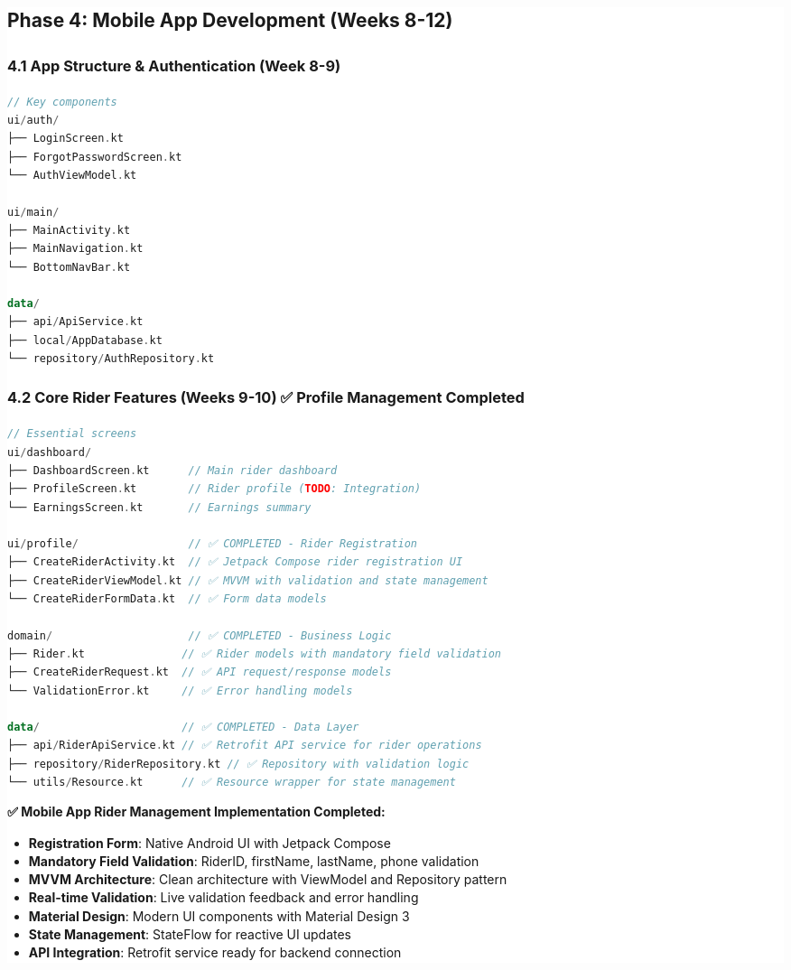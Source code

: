 ## Phase 4: Mobile App Development (Weeks 8-12)

### 4.1 App Structure & Authentication (Week 8-9)
```kotlin
// Key components
ui/auth/
├── LoginScreen.kt
├── ForgotPasswordScreen.kt
└── AuthViewModel.kt

ui/main/
├── MainActivity.kt
├── MainNavigation.kt
└── BottomNavBar.kt

data/
├── api/ApiService.kt
├── local/AppDatabase.kt
└── repository/AuthRepository.kt
```

### 4.2 Core Rider Features (Weeks 9-10) ✅ **Profile Management Completed**
```kotlin
// Essential screens
ui/dashboard/
├── DashboardScreen.kt      // Main rider dashboard
├── ProfileScreen.kt        // Rider profile (TODO: Integration)
└── EarningsScreen.kt       // Earnings summary

ui/profile/                 // ✅ COMPLETED - Rider Registration
├── CreateRiderActivity.kt  // ✅ Jetpack Compose rider registration UI
├── CreateRiderViewModel.kt // ✅ MVVM with validation and state management
└── CreateRiderFormData.kt  // ✅ Form data models

domain/                     // ✅ COMPLETED - Business Logic
├── Rider.kt               // ✅ Rider models with mandatory field validation
├── CreateRiderRequest.kt  // ✅ API request/response models
└── ValidationError.kt     // ✅ Error handling models

data/                      // ✅ COMPLETED - Data Layer
├── api/RiderApiService.kt // ✅ Retrofit API service for rider operations
├── repository/RiderRepository.kt // ✅ Repository with validation logic
└── utils/Resource.kt      // ✅ Resource wrapper for state management
```

**✅ Mobile App Rider Management Implementation Completed:**
- **Registration Form**: Native Android UI with Jetpack Compose
- **Mandatory Field Validation**: RiderID, firstName, lastName, phone validation
- **MVVM Architecture**: Clean architecture with ViewModel and Repository pattern
- **Real-time Validation**: Live validation feedback and error handling
- **Material Design**: Modern UI components with Material Design 3
- **State Management**: StateFlow for reactive UI updates
- **API Integration**: Retrofit service ready for backend connection

